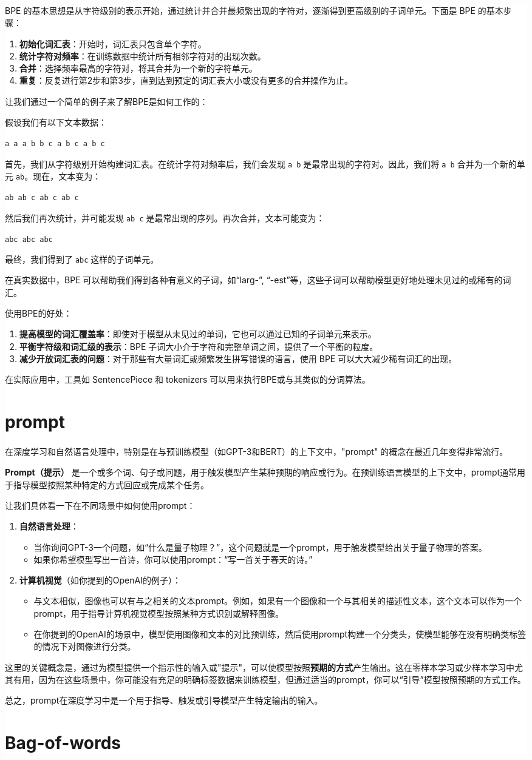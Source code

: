 BPE 的基本思想是从字符级别的表示开始，通过统计并合并最频繁出现的字符对，逐渐得到更高级别的子词单元。下面是 BPE 的基本步骤：

1. **初始化词汇表**：开始时，词汇表只包含单个字符。
2. **统计字符对频率**：在训练数据中统计所有相邻字符对的出现次数。
3. **合并**：选择频率最高的字符对，将其合并为一个新的字符单元。
4. **重复**：反复进行第2步和第3步，直到达到预定的词汇表大小或没有更多的合并操作为止。

让我们通过一个简单的例子来了解BPE是如何工作的：

假设我们有以下文本数据：

`a a a b b c a b c a b c`

首先，我们从字符级别开始构建词汇表。在统计字符对频率后，我们会发现 `a b` 是最常出现的字符对。因此，我们将 `a b` 合并为一个新的单元 `ab`。现在，文本变为：


`ab ab c ab c ab c`

然后我们再次统计，并可能发现 `ab c` 是最常出现的序列。再次合并，文本可能变为：


`abc abc abc`

最终，我们得到了 `abc` 这样的子词单元。

在真实数据中，BPE 可以帮助我们得到各种有意义的子词，如“larg-”, “-est”等，这些子词可以帮助模型更好地处理未见过的或稀有的词汇。

使用BPE的好处：

1. **提高模型的词汇覆盖率**：即使对于模型从未见过的单词，它也可以通过已知的子词单元来表示。
2. **平衡字符级和词汇级的表示**：BPE 子词大小介于字符和完整单词之间，提供了一个平衡的粒度。
3. **减少开放词汇表的问题**：对于那些有大量词汇或频繁发生拼写错误的语言，使用 BPE 可以大大减少稀有词汇的出现。

在实际应用中，工具如 SentencePiece 和 tokenizers 可以用来执行BPE或与其类似的分词算法。


# prompt

在深度学习和自然语言处理中，特别是在与预训练模型（如GPT-3和BERT）的上下文中，"prompt" 的概念在最近几年变得非常流行。

**Prompt（提示）** 是一个或多个词、句子或问题，用于触发模型产生某种预期的响应或行为。在预训练语言模型的上下文中，prompt通常用于指导模型按照某种特定的方式回应或完成某个任务。

让我们具体看一下在不同场景中如何使用prompt：

1. **自然语言处理**：
    - 当你询问GPT-3一个问题，如“什么是量子物理？”，这个问题就是一个prompt，用于触发模型给出关于量子物理的答案。
    - 如果你希望模型写出一首诗，你可以使用prompt：“写一首关于春天的诗。”
  
2. **计算机视觉**（如你提到的OpenAI的例子）：
    - 与文本相似，图像也可以有与之相关的文本prompt。例如，如果有一个图像和一个与其相关的描述性文本，这个文本可以作为一个prompt，用于指导计算机视觉模型按照某种方式识别或解释图像。

    - 在你提到的OpenAI的场景中，模型使用图像和文本的对比预训练，然后使用prompt构建一个分类头，使模型能够在没有明确类标签的情况下对图像进行分类。

这里的关键概念是，通过为模型提供一个指示性的输入或"提示"，可以使模型按照**预期的方式**产生输出。这在零样本学习或少样本学习中尤其有用，因为在这些场景中，你可能没有充足的明确标签数据来训练模型，但通过适当的prompt，你可以“引导”模型按照预期的方式工作。

总之，prompt在深度学习中是一个用于指导、触发或引导模型产生特定输出的输入。


# Bag-of-words
